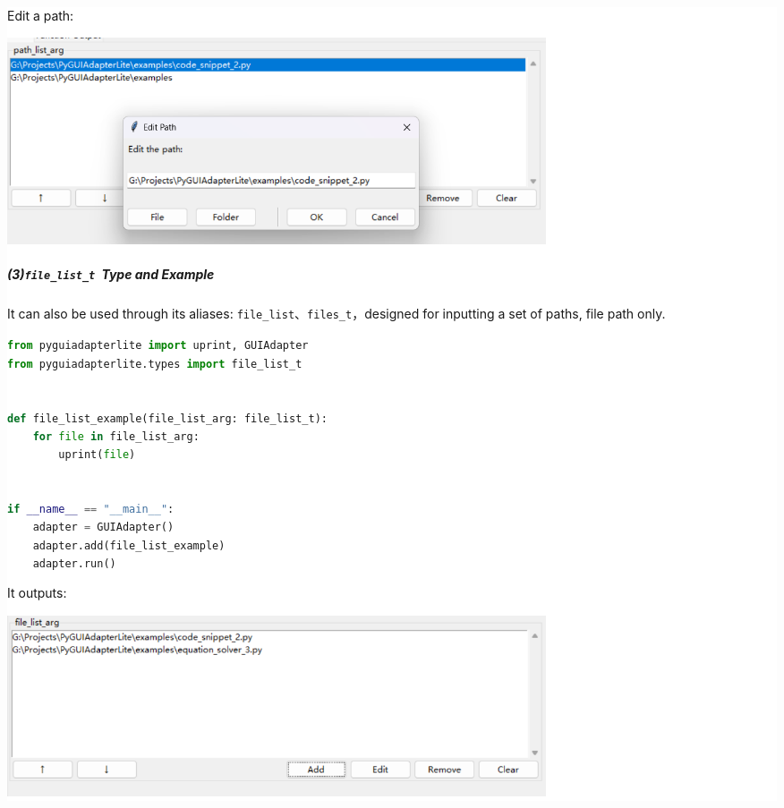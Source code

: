 Edit a path:

<img src = "./docs/path_list_edit.png" style="height:auto;width:70%"/>

##### (3)`file_list_t `Type and Example

It can also be used through its aliases: `file_list`、`files_t`，designed for inputting a set of paths, file path only.

```python
from pyguiadapterlite import uprint, GUIAdapter
from pyguiadapterlite.types import file_list_t


def file_list_example(file_list_arg: file_list_t):
    for file in file_list_arg:
        uprint(file)


if __name__ == "__main__":
    adapter = GUIAdapter()
    adapter.add(file_list_example)
    adapter.run()
```

It outputs:

<img src = "./docs/file_list.png" style="height:auto;width:70%"/>

